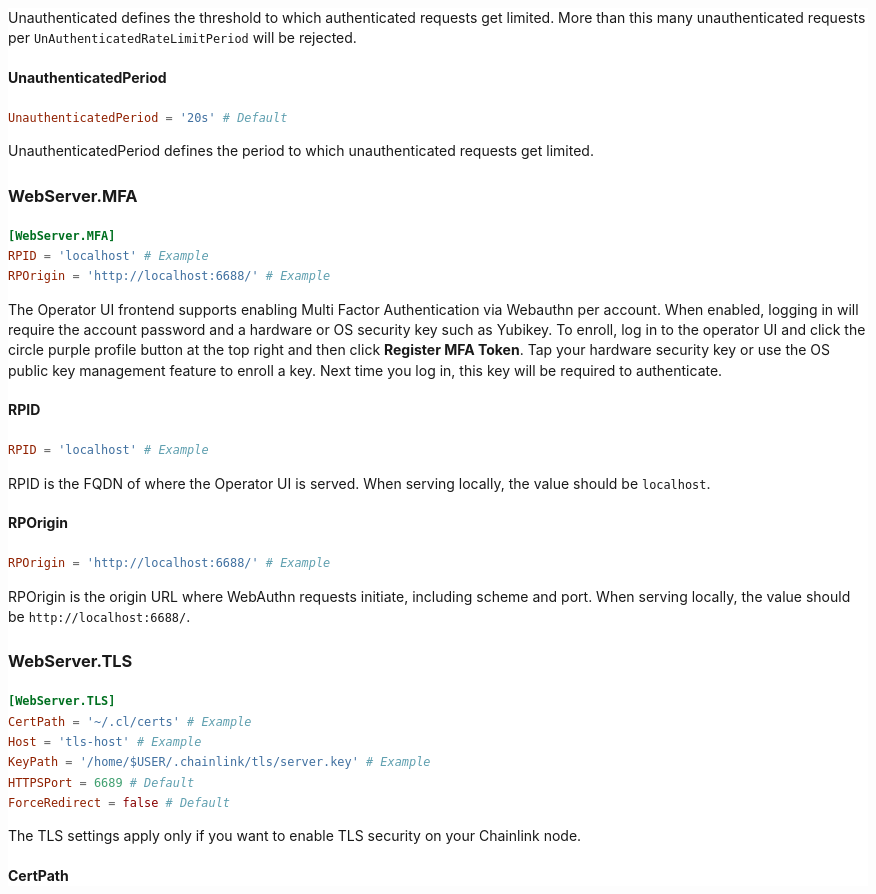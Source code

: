 Unauthenticated defines the threshold to which authenticated requests get limited. More than this many unauthenticated requests per `UnAuthenticatedRateLimitPeriod` will be rejected.

#### UnauthenticatedPeriod<a id='WebServer-RateLimit-UnauthenticatedPeriod'></a>

```toml
UnauthenticatedPeriod = '20s' # Default
```

UnauthenticatedPeriod defines the period to which unauthenticated requests get limited.

### WebServer.MFA<a id='WebServer-MFA'></a>

```toml
[WebServer.MFA]
RPID = 'localhost' # Example
RPOrigin = 'http://localhost:6688/' # Example
```

The Operator UI frontend supports enabling Multi Factor Authentication via Webauthn per account. When enabled, logging in will require the account password and a hardware or OS security key such as Yubikey. To enroll, log in to the operator UI and click the circle purple profile button at the top right and then click **Register MFA Token**. Tap your hardware security key or use the OS public key management feature to enroll a key. Next time you log in, this key will be required to authenticate.

#### RPID<a id='WebServer-MFA-RPID'></a>

```toml
RPID = 'localhost' # Example
```

RPID is the FQDN of where the Operator UI is served. When serving locally, the value should be `localhost`.

#### RPOrigin<a id='WebServer-MFA-RPOrigin'></a>

```toml
RPOrigin = 'http://localhost:6688/' # Example
```

RPOrigin is the origin URL where WebAuthn requests initiate, including scheme and port. When serving locally, the value should be `http://localhost:6688/`.

### WebServer.TLS<a id='WebServer-TLS'></a>

```toml
[WebServer.TLS]
CertPath = '~/.cl/certs' # Example
Host = 'tls-host' # Example
KeyPath = '/home/$USER/.chainlink/tls/server.key' # Example
HTTPSPort = 6689 # Default
ForceRedirect = false # Default
```

The TLS settings apply only if you want to enable TLS security on your Chainlink node.

#### CertPath<a id='WebServer-TLS-CertPath'></a>
